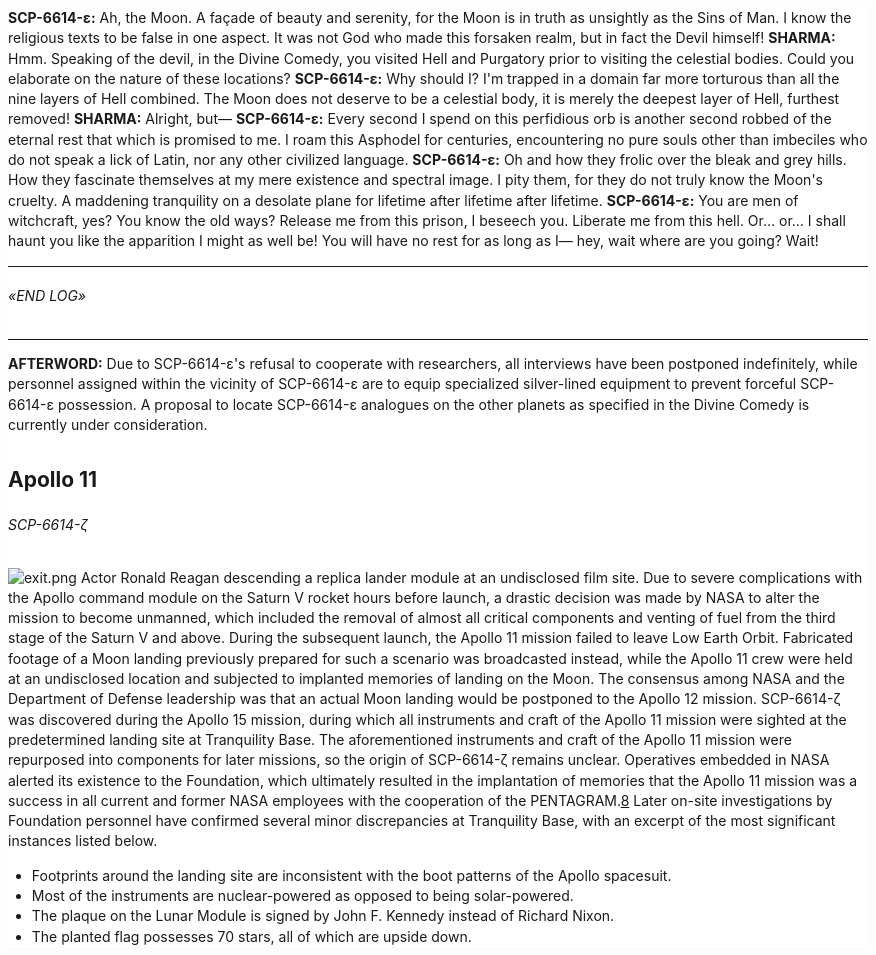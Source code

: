 **SCP-6614-ε:** Ah, the Moon. A façade of beauty and serenity, for the Moon is in truth as unsightly as the Sins of Man. I know the religious texts to be false in one aspect. It was not God who made this forsaken realm, but in fact the Devil himself!
**SHARMA:** Hmm. Speaking of the devil, in the Divine Comedy, you visited Hell and Purgatory prior to visiting the celestial bodies. Could you elaborate on the nature of these locations?
**SCP-6614-ε:** Why should I? I'm trapped in a domain far more torturous than all the nine layers of Hell combined. The Moon does not deserve to be a celestial body, it is merely the deepest layer of Hell, furthest removed!
**SHARMA:** Alright, but—
**SCP-6614-ε:** Every second I spend on this perfidious orb is another second robbed of the eternal rest that which is promised to me. I roam this Asphodel for centuries, encountering no pure souls other than imbeciles who do not speak a lick of Latin, nor any other civilized language.
**SCP-6614-ε:** Oh and how they frolic over the bleak and grey hills. How they fascinate themselves at my mere existence and spectral image. I pity them, for they do not truly know the Moon's cruelty. A maddening tranquility on a desolate plane for lifetime after lifetime after lifetime.
**SCP-6614-ε:** You are men of witchcraft, yes? You know the old ways? Release me from this prison, I beseech you. Liberate me from this hell. Or… or… I shall haunt you like the apparition I might as well be! You will have no rest for as long as I— hey, wait where are you going? Wait!
* * *
###### «END LOG»
* * *
**AFTERWORD:** Due to SCP-6614-ε's refusal to cooperate with researchers, all interviews have been postponed indefinitely, while personnel assigned within the vicinity of SCP-6614-ε are to equip specialized silver-lined equipment to prevent forceful SCP-6614-ε possession.
A proposal to locate SCP-6614-ε analogues on the other planets as specified in the Divine Comedy is currently under consideration.
## Apollo 11
###### SCP-6614-ζ
![exit.png](https://scp-wiki.wdfiles.com/local--files/scp-6614/exit.png)
Actor Ronald Reagan descending a replica lander module at an undisclosed film site.
Due to severe complications with the Apollo command module on the Saturn V rocket hours before launch, a drastic decision was made by NASA to alter the mission to become unmanned, which included the removal of almost all critical components and venting of fuel from the third stage of the Saturn V and above. During the subsequent launch, the Apollo 11 mission failed to leave Low Earth Orbit.
Fabricated footage of a Moon landing previously prepared for such a scenario was broadcasted instead, while the Apollo 11 crew were held at an undisclosed location and subjected to implanted memories of landing on the Moon. The consensus among NASA and the Department of Defense leadership was that an actual Moon landing would be postponed to the Apollo 12 mission.
SCP-6614-ζ was discovered during the Apollo 15 mission, during which all instruments and craft of the Apollo 11 mission were sighted at the predetermined landing site at Tranquility Base. The aforementioned instruments and craft of the Apollo 11 mission were repurposed into components for later missions, so the origin of SCP-6614-ζ remains unclear.
Operatives embedded in NASA alerted its existence to the Foundation, which ultimately resulted in the implantation of memories that the Apollo 11 mission was a success in all current and former NASA employees with the cooperation of the PENTAGRAM.[8](javascript:;) Later on-site investigations by Foundation personnel have confirmed several minor discrepancies at Tranquility Base, with an excerpt of the most significant instances listed below.
  * Footprints around the landing site are inconsistent with the boot patterns of the Apollo spacesuit.
  * Most of the instruments are nuclear-powered as opposed to being solar-powered.
  * The plaque on the Lunar Module is signed by John F. Kennedy instead of Richard Nixon.
  * The planted flag possesses 70 stars, all of which are upside down.

